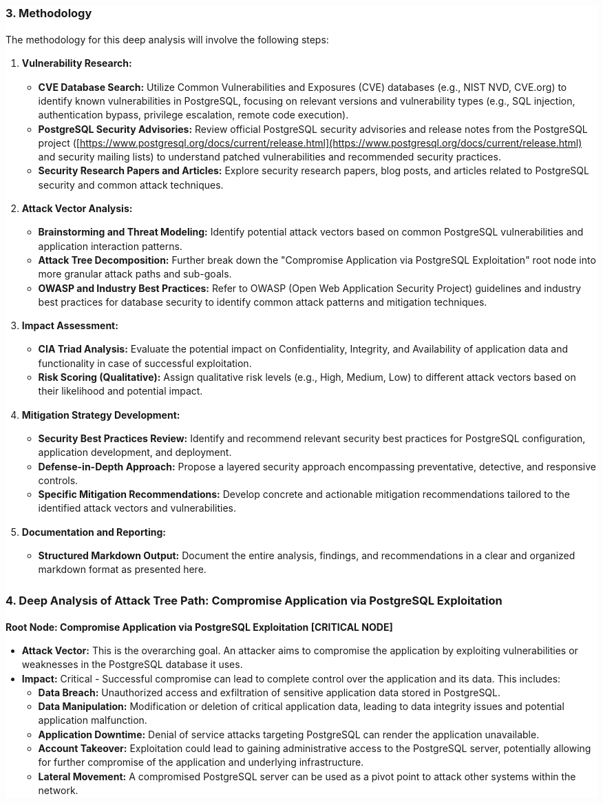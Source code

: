 ### 3. Methodology

The methodology for this deep analysis will involve the following steps:

1. **Vulnerability Research:**
    * **CVE Database Search:**  Utilize Common Vulnerabilities and Exposures (CVE) databases (e.g., NIST NVD, CVE.org) to identify known vulnerabilities in PostgreSQL, focusing on relevant versions and vulnerability types (e.g., SQL injection, authentication bypass, privilege escalation, remote code execution).
    * **PostgreSQL Security Advisories:** Review official PostgreSQL security advisories and release notes from the PostgreSQL project ([https://www.postgresql.org/docs/current/release.html](https://www.postgresql.org/docs/current/release.html) and security mailing lists) to understand patched vulnerabilities and recommended security practices.
    * **Security Research Papers and Articles:** Explore security research papers, blog posts, and articles related to PostgreSQL security and common attack techniques.

2. **Attack Vector Analysis:**
    * **Brainstorming and Threat Modeling:**  Identify potential attack vectors based on common PostgreSQL vulnerabilities and application interaction patterns.
    * **Attack Tree Decomposition:** Further break down the "Compromise Application via PostgreSQL Exploitation" root node into more granular attack paths and sub-goals.
    * **OWASP and Industry Best Practices:**  Refer to OWASP (Open Web Application Security Project) guidelines and industry best practices for database security to identify common attack patterns and mitigation techniques.

3. **Impact Assessment:**
    * **CIA Triad Analysis:** Evaluate the potential impact on Confidentiality, Integrity, and Availability of application data and functionality in case of successful exploitation.
    * **Risk Scoring (Qualitative):**  Assign qualitative risk levels (e.g., High, Medium, Low) to different attack vectors based on their likelihood and potential impact.

4. **Mitigation Strategy Development:**
    * **Security Best Practices Review:**  Identify and recommend relevant security best practices for PostgreSQL configuration, application development, and deployment.
    * **Defense-in-Depth Approach:**  Propose a layered security approach encompassing preventative, detective, and responsive controls.
    * **Specific Mitigation Recommendations:**  Develop concrete and actionable mitigation recommendations tailored to the identified attack vectors and vulnerabilities.

5. **Documentation and Reporting:**
    * **Structured Markdown Output:**  Document the entire analysis, findings, and recommendations in a clear and organized markdown format as presented here.

### 4. Deep Analysis of Attack Tree Path: Compromise Application via PostgreSQL Exploitation

**Root Node: Compromise Application via PostgreSQL Exploitation [CRITICAL NODE]**

* **Attack Vector:** This is the overarching goal. An attacker aims to compromise the application by exploiting vulnerabilities or weaknesses in the PostgreSQL database it uses.
* **Impact:** Critical - Successful compromise can lead to complete control over the application and its data. This includes:
    * **Data Breach:** Unauthorized access and exfiltration of sensitive application data stored in PostgreSQL.
    * **Data Manipulation:** Modification or deletion of critical application data, leading to data integrity issues and potential application malfunction.
    * **Application Downtime:** Denial of service attacks targeting PostgreSQL can render the application unavailable.
    * **Account Takeover:** Exploitation could lead to gaining administrative access to the PostgreSQL server, potentially allowing for further compromise of the application and underlying infrastructure.
    * **Lateral Movement:**  A compromised PostgreSQL server can be used as a pivot point to attack other systems within the network.
